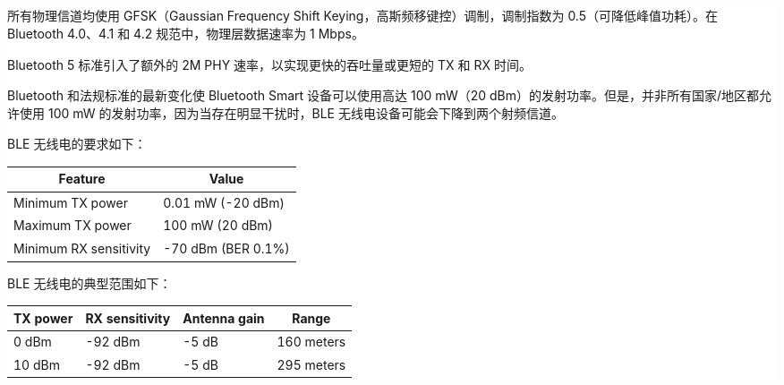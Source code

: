所有物理信道均使用 GFSK（Gaussian Frequency Shift Keying，高斯频移键控）调制，调制指数为 0.5（可降低峰值功耗）。在 Bluetooth 4.0、4.1 和 4.2 规范中，物理层数据速率为 1 Mbps。

Bluetooth 5 标准引入了额外的 2M PHY 速率，以实现更快的吞吐量或更短的 TX 和 RX 时间。

Bluetooth 和法规标准的最新变化使 Bluetooth Smart 设备可以使用高达 100 mW（20 dBm）的发射功率。但是，并非所有国家/地区都允许使用 100 mW 的发射功率，因为当存在明显干扰时，BLE 无线电设备可能会下降到两个射频信道。

BLE 无线电的要求如下：

<table>
<thead>
  <tr>
    <th>Feature</th>
    <th>Value</th>
  </tr>
</thead>
<tbody>
  <tr>
    <td>Minimum TX power</td>
    <td>0.01 mW (-20 dBm)</td>
  </tr>
  <tr>
    <td>Maximum TX power</td>
    <td>100 mW (20 dBm)</td>
  </tr>
  <tr>
    <td>Minimum RX sensitivity</td>
    <td>-70 dBm (BER 0.1%)</td>
  </tr>
</tbody>
</table>

BLE 无线电的典型范围如下：

<table>
<thead>
  <tr>
    <th>TX power</th>
    <th>RX sensitivity</th>
    <th>Antenna gain</th>
    <th>Range</th>
  </tr>
</thead>
<tbody>
  <tr>
    <td>0 dBm</td>
    <td>-92 dBm</td>
    <td>-5 dB</td>
    <td>160 meters</td>
  </tr>
  <tr>
    <td>10 dBm</td>
    <td>-92 dBm</td>
    <td>-5 dB</td>
    <td>295 meters</td>
  </tr>
</tbody>
</table>
